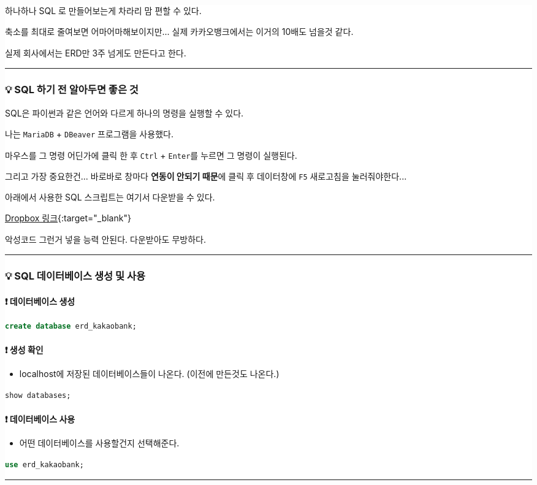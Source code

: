 하나하나 SQL 로 만들어보는게 차라리 맘 편할 수 있다.

<iframe width="100%" height="600" src="https://www.erdcloud.com/p/hPcHuBcKM6CLXNhqn" frameborder="0" allowfullscreen></iframe>

축소를 최대로 줄여보면 어마어마해보이지만... 실제 카카오뱅크에서는 이거의 10배도 넘을것 같다.

실제 회사에서는 ERD만 3주 넘게도 만든다고 한다.



---

### 💡 SQL 하기 전 알아두면 좋은 것



SQL은 파이썬과 같은 언어와 다르게 하나의 명령을 실행할 수 있다.

나는 `MariaDB` + `DBeaver` 프로그램을 사용했다.

마우스를 그 명령 어딘가에 클릭 한 후 `Ctrl` + `Enter`를 누르면 그 명령이 실행된다.

그리고 가장 중요한건... 바로바로 창마다 **연동이 안되기 때문**에 클릭 후 데이터창에  `F5` 새로고침을 눌러줘야한다...



아래에서 사용한 SQL 스크립트는 여기서 다운받을 수 있다.

[Dropbox 링크](https://www.dropbox.com/scl/fi/u3xng71k34byh81h1sg0l/Kakao-bank-hoon.sql?rlkey=fwfdng06udmdbjw65cg65di2t&dl=0){:target="_blank"}

악성코드 그런거 넣을 능력 안된다. 다운받아도 무방하다.







---

### 💡 SQL 데이터베이스 생성 및 사용



#### ❗ 데이터베이스 생성

```sql
create database erd_kakaobank;
```

#### ❗ 생성 확인 

- localhost에 저장된 데이터베이스들이 나온다. (이전에 만든것도 나온다.)

```sql
show databases;
```

#### ❗ 데이터베이스 사용 

- 어떤 데이터베이스를 사용할건지 선택해준다.

```sql
use erd_kakaobank;
```

---